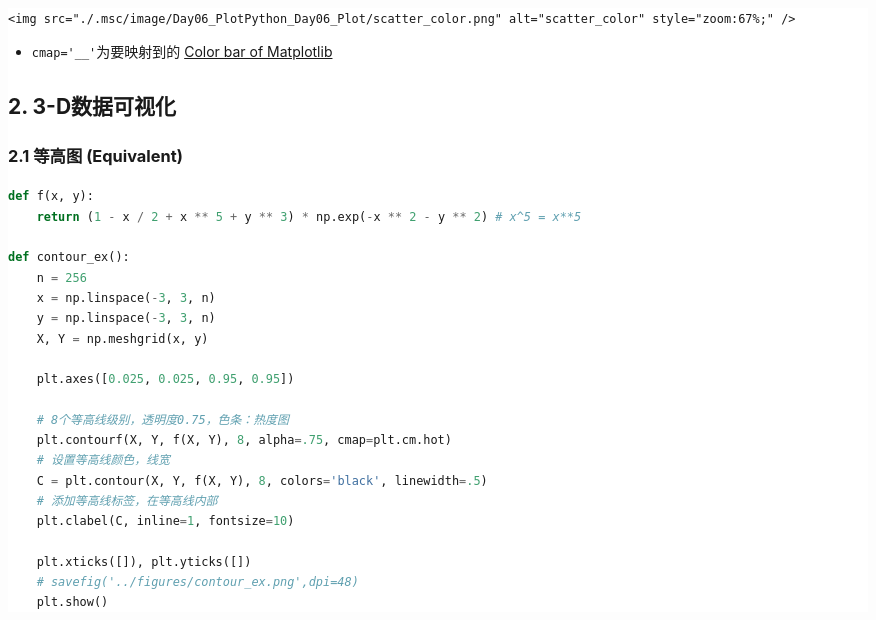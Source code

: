     <img src="./.msc/image/Day06_PlotPython_Day06_Plot/scatter_color.png" alt="scatter_color" style="zoom:67%;" />

  * `cmap='__'`为要映射到的 [Color bar of Matplotlib](https://i.328888.xyz/2023/03/28/inhq8E.png)

## 2. 3-D数据可视化

### 2.1 **等高图 (Equivalent)**

```python
def f(x, y):
    return (1 - x / 2 + x ** 5 + y ** 3) * np.exp(-x ** 2 - y ** 2) # x^5 = x**5

def contour_ex():
    n = 256
    x = np.linspace(-3, 3, n)
    y = np.linspace(-3, 3, n)
    X, Y = np.meshgrid(x, y)

    plt.axes([0.025, 0.025, 0.95, 0.95])
	
    # 8个等高线级别，透明度0.75，色条：热度图
    plt.contourf(X, Y, f(X, Y), 8, alpha=.75, cmap=plt.cm.hot)
    # 设置等高线颜色，线宽
    C = plt.contour(X, Y, f(X, Y), 8, colors='black', linewidth=.5)
    # 添加等高线标签，在等高线内部
    plt.clabel(C, inline=1, fontsize=10)

    plt.xticks([]), plt.yticks([])
    # savefig('../figures/contour_ex.png',dpi=48)
    plt.show()
```
